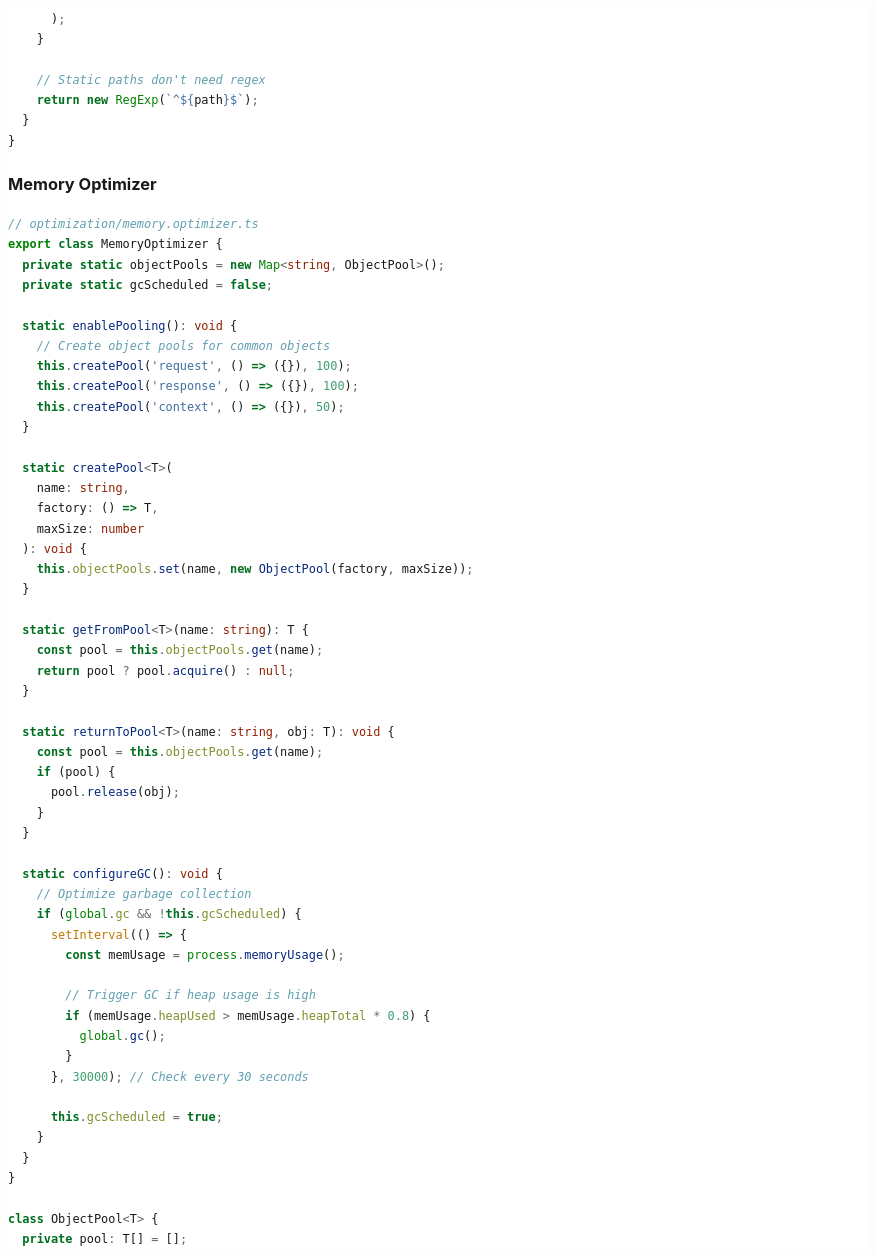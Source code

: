 ```typescript
      );
    }
    
    // Static paths don't need regex
    return new RegExp(`^${path}$`);
  }
}
```

### Memory Optimizer

```typescript
// optimization/memory.optimizer.ts
export class MemoryOptimizer {
  private static objectPools = new Map<string, ObjectPool>();
  private static gcScheduled = false;

  static enablePooling(): void {
    // Create object pools for common objects
    this.createPool('request', () => ({}), 100);
    this.createPool('response', () => ({}), 100);
    this.createPool('context', () => ({}), 50);
  }

  static createPool<T>(
    name: string, 
    factory: () => T, 
    maxSize: number
  ): void {
    this.objectPools.set(name, new ObjectPool(factory, maxSize));
  }

  static getFromPool<T>(name: string): T {
    const pool = this.objectPools.get(name);
    return pool ? pool.acquire() : null;
  }

  static returnToPool<T>(name: string, obj: T): void {
    const pool = this.objectPools.get(name);
    if (pool) {
      pool.release(obj);
    }
  }

  static configureGC(): void {
    // Optimize garbage collection
    if (global.gc && !this.gcScheduled) {
      setInterval(() => {
        const memUsage = process.memoryUsage();
        
        // Trigger GC if heap usage is high
        if (memUsage.heapUsed > memUsage.heapTotal * 0.8) {
          global.gc();
        }
      }, 30000); // Check every 30 seconds
      
      this.gcScheduled = true;
    }
  }
}

class ObjectPool<T> {
  private pool: T[] = [];
```